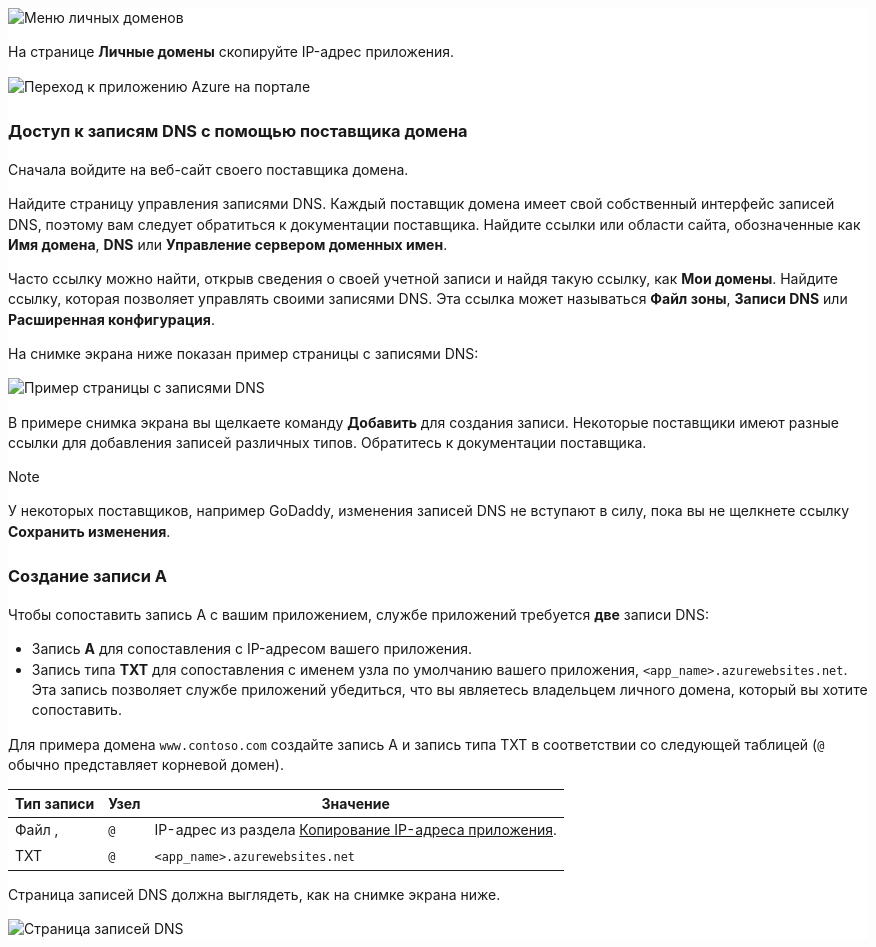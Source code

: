 ![Меню личных доменов](./media/app-service-web-tutorial-custom-domain/custom-domain-menu.png)

На странице **Личные домены** скопируйте IP-адрес приложения.

![Переход к приложению Azure на портале](./media/app-service-web-tutorial-custom-domain/mapping-information.png)

### <a name="access-dns-records-with-domain-provider"></a>Доступ к записям DNS с помощью поставщика домена

Сначала войдите на веб-сайт своего поставщика домена.

Найдите страницу управления записями DNS. Каждый поставщик домена имеет свой собственный интерфейс записей DNS, поэтому вам следует обратиться к документации поставщика. Найдите ссылки или области сайта, обозначенные как **Имя домена**, **DNS** или **Управление сервером доменных имен**. 

Часто ссылку можно найти, открыв сведения о своей учетной записи и найдя такую ссылку, как **Мои домены**. Найдите ссылку, которая позволяет управлять своими записями DNS. Эта ссылка может называться **Файл зоны**, **Записи DNS** или **Расширенная конфигурация**.

На снимке экрана ниже показан пример страницы с записями DNS:

![Пример страницы с записями DNS](./media/app-service-web-tutorial-custom-domain/example-record-ui.png)

В примере снимка экрана вы щелкаете команду **Добавить** для создания записи. Некоторые поставщики имеют разные ссылки для добавления записей различных типов. Обратитесь к документации поставщика.

> [!NOTE]
> У некоторых поставщиков, например GoDaddy, изменения записей DNS не вступают в силу, пока вы не щелкнете ссылку **Сохранить изменения**. 
>
>

### <a name="create-the-a-record"></a>Создание записи A

Чтобы сопоставить запись А с вашим приложением, службе приложений требуется **две** записи DNS:

- Запись **A** для сопоставления с IP-адресом вашего приложения.
- Запись типа **TXT** для сопоставления с именем узла по умолчанию вашего приложения, `<app_name>.azurewebsites.net`. Эта запись позволяет службе приложений убедиться, что вы являетесь владельцем личного домена, который вы хотите сопоставить.

Для примера домена `www.contoso.com` создайте запись A и запись типа TXT в соответствии со следующей таблицей (`@` обычно представляет корневой домен). 

| Тип записи | Узел | Значение |
| - | - | - |
| Файл , | `@` | IP-адрес из раздела [Копирование IP-адреса приложения](#info). |
| TXT | `@` | `<app_name>.azurewebsites.net` |

Страница записей DNS должна выглядеть, как на снимке экрана ниже.

![Страница записей DNS](./media/app-service-web-tutorial-custom-domain/a-record.png)

